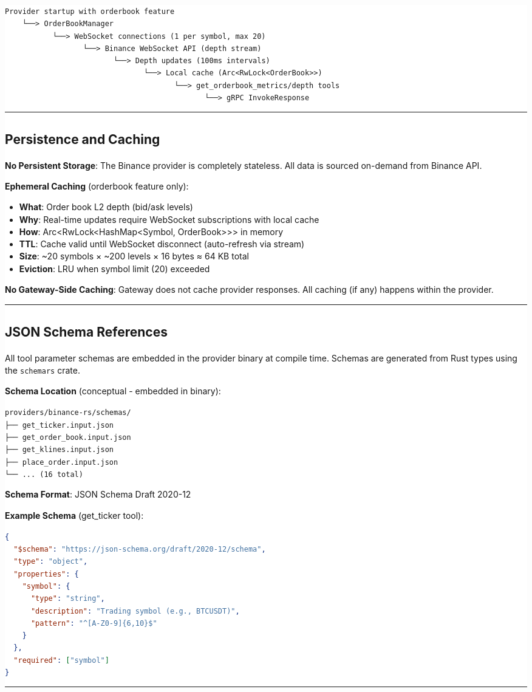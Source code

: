 ```
Provider startup with orderbook feature
    └──> OrderBookManager
           └──> WebSocket connections (1 per symbol, max 20)
                  └──> Binance WebSocket API (depth stream)
                         └──> Depth updates (100ms intervals)
                                └──> Local cache (Arc<RwLock<OrderBook>>)
                                       └──> get_orderbook_metrics/depth tools
                                              └──> gRPC InvokeResponse
```

---

## Persistence and Caching

**No Persistent Storage**: The Binance provider is completely stateless. All data is sourced on-demand from Binance API.

**Ephemeral Caching** (orderbook feature only):
- **What**: Order book L2 depth (bid/ask levels)
- **Why**: Real-time updates require WebSocket subscriptions with local cache
- **How**: Arc<RwLock<HashMap<Symbol, OrderBook>>> in memory
- **TTL**: Cache valid until WebSocket disconnect (auto-refresh via stream)
- **Size**: ~20 symbols × ~200 levels × 16 bytes ≈ 64 KB total
- **Eviction**: LRU when symbol limit (20) exceeded

**No Gateway-Side Caching**: Gateway does not cache provider responses. All caching (if any) happens within the provider.

---

## JSON Schema References

All tool parameter schemas are embedded in the provider binary at compile time. Schemas are generated from Rust types using the `schemars` crate.

**Schema Location** (conceptual - embedded in binary):
```
providers/binance-rs/schemas/
├── get_ticker.input.json
├── get_order_book.input.json
├── get_klines.input.json
├── place_order.input.json
└── ... (16 total)
```

**Schema Format**: JSON Schema Draft 2020-12

**Example Schema** (get_ticker tool):
```json
{
  "$schema": "https://json-schema.org/draft/2020-12/schema",
  "type": "object",
  "properties": {
    "symbol": {
      "type": "string",
      "description": "Trading symbol (e.g., BTCUSDT)",
      "pattern": "^[A-Z0-9]{6,10}$"
    }
  },
  "required": ["symbol"]
}
```

---